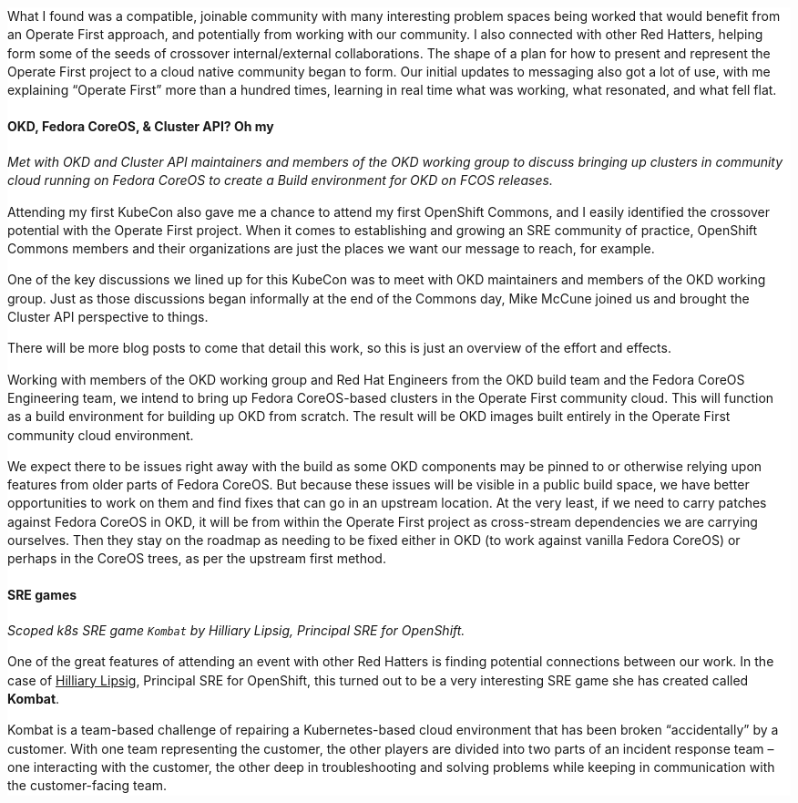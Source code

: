 What I found was a compatible, joinable community with many interesting problem spaces being worked that would benefit from an Operate First approach, and potentially from working with our community. I also connected with other Red Hatters, helping form some of the seeds of crossover internal/external collaborations. The shape of a plan for how to present and represent the Operate First project to a cloud native community began to form. Our initial updates to messaging also got a lot of use, with me explaining “Operate First” more than a hundred times, learning in real time what was working, what resonated, and what fell flat.


#### OKD, Fedora CoreOS, & Cluster API? Oh my <a name="okd-fedora-coreos"></a>

_Met with OKD and Cluster API maintainers and members of the OKD working group to discuss bringing up clusters in community cloud running on Fedora CoreOS to create a Build environment for OKD on FCOS releases._

Attending my first KubeCon also gave me a chance to attend my first OpenShift Commons, and I easily identified the crossover potential with the Operate First project. When it comes to establishing and growing an SRE community of practice, OpenShift Commons members and their organizations are just the places we want our message to reach, for example.

One of the key discussions we lined up for this KubeCon was to meet with OKD maintainers and members of the OKD working group. Just as those discussions began informally at the end of the Commons day, Mike McCune joined us and brought the Cluster API perspective to things.

There will be more blog posts to come that detail this work, so this is just an overview of the effort and effects.

Working with members of the OKD working group and Red Hat Engineers from the OKD build team and the Fedora CoreOS Engineering team, we intend to bring up Fedora CoreOS-based clusters in the Operate First community cloud. This will function as a build environment for building up OKD from scratch. The result will be OKD images built entirely in the Operate First community cloud environment.

We expect there to be issues right away with the build as some OKD components may be pinned to or otherwise relying upon features from older parts of Fedora CoreOS. But because these issues will be visible in a public build space, we have better opportunities to work on them and find fixes that can go in an upstream location. At the very least, if we need to carry patches against Fedora CoreOS in OKD, it will be from within the Operate First project as cross-stream dependencies we are carrying ourselves. Then they stay on the roadmap as needing to be fixed either in OKD (to work against vanilla Fedora CoreOS) or perhaps in the CoreOS trees, as per the upstream first method.


#### SRE games <a name="sre-games"></a>

_Scoped k8s SRE game `Kombat` by Hilliary Lipsig, Principal SRE for OpenShift._

One of the great features of attending an event with other Red Hatters is finding potential connections between our work. In the case of [Hilliary Lipsig](https://twitter.com/int2caffeinate), Principal SRE for OpenShift, this turned out to be a very interesting SRE game she has created called **Kombat**.

Kombat is a team-based challenge of repairing a Kubernetes-based cloud environment that has been broken “accidentally” by a customer. With one team representing the customer, the other players are divided into two parts of an incident response team – one interacting with the customer, the other deep in troubleshooting and solving problems while keeping in communication with the customer-facing team.
